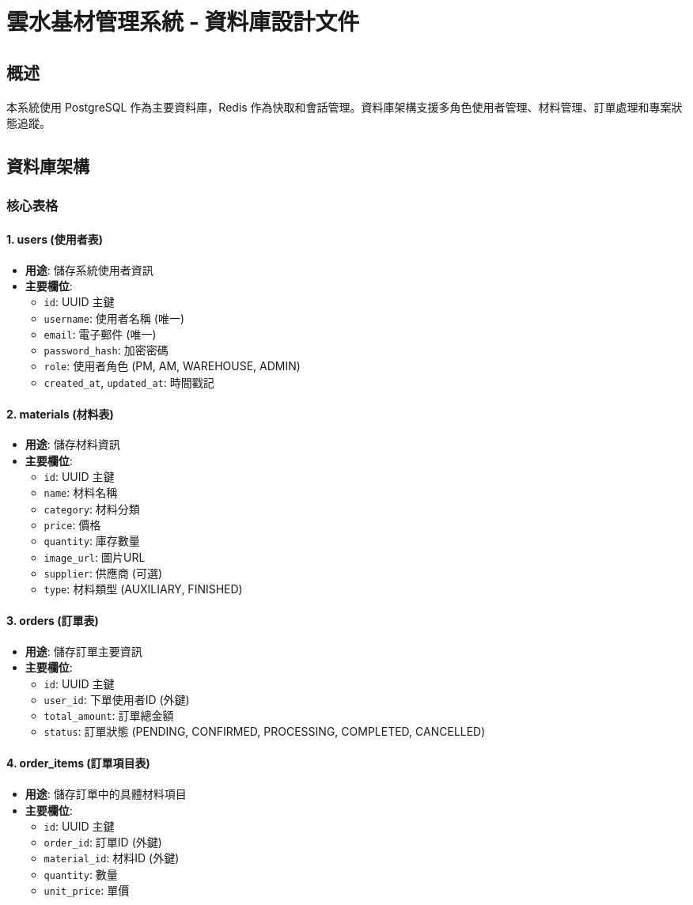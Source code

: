 # 雲水基材管理系統 - 資料庫設計文件

## 概述

本系統使用 PostgreSQL 作為主要資料庫，Redis 作為快取和會話管理。資料庫架構支援多角色使用者管理、材料管理、訂單處理和專案狀態追蹤。

## 資料庫架構

### 核心表格

#### 1. users (使用者表)
- **用途**: 儲存系統使用者資訊
- **主要欄位**:
  - `id`: UUID 主鍵
  - `username`: 使用者名稱 (唯一)
  - `email`: 電子郵件 (唯一)
  - `password_hash`: 加密密碼
  - `role`: 使用者角色 (PM, AM, WAREHOUSE, ADMIN)
  - `created_at`, `updated_at`: 時間戳記

#### 2. materials (材料表)
- **用途**: 儲存材料資訊
- **主要欄位**:
  - `id`: UUID 主鍵
  - `name`: 材料名稱
  - `category`: 材料分類
  - `price`: 價格
  - `quantity`: 庫存數量
  - `image_url`: 圖片URL
  - `supplier`: 供應商 (可選)
  - `type`: 材料類型 (AUXILIARY, FINISHED)

#### 3. orders (訂單表)
- **用途**: 儲存訂單主要資訊
- **主要欄位**:
  - `id`: UUID 主鍵
  - `user_id`: 下單使用者ID (外鍵)
  - `total_amount`: 訂單總金額
  - `status`: 訂單狀態 (PENDING, CONFIRMED, PROCESSING, COMPLETED, CANCELLED)

#### 4. order_items (訂單項目表)
- **用途**: 儲存訂單中的具體材料項目
- **主要欄位**:
  - `id`: UUID 主鍵
  - `order_id`: 訂單ID (外鍵)
  - `material_id`: 材料ID (外鍵)
  - `quantity`: 數量
  - `unit_price`: 單價
